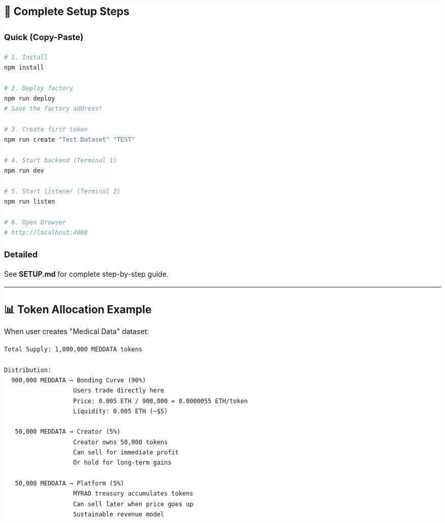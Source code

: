 
## 🚀 Complete Setup Steps

### Quick (Copy-Paste)

```bash
# 1. Install
npm install

# 2. Deploy factory
npm run deploy
# Save the factory address!

# 3. Create first token
npm run create "Test Dataset" "TEST"

# 4. Start backend (Terminal 1)
npm run dev

# 5. Start listener (Terminal 2)
npm run listen

# 6. Open browser
# http://localhost:4000
```

### Detailed
See **SETUP.md** for complete step-by-step guide.

---

## 📊 Token Allocation Example

When user creates "Medical Data" dataset:

```
Total Supply: 1,000,000 MEDDATA tokens

Distribution:
  900,000 MEDDATA → Bonding Curve (90%)
                   Users trade directly here
                   Price: 0.005 ETH / 900,000 = 0.0000055 ETH/token
                   Liquidity: 0.005 ETH (~$5)

   50,000 MEDDATA → Creator (5%)
                   Creator owns 50,000 tokens
                   Can sell for immediate profit
                   Or hold for long-term gains

   50,000 MEDDATA → Platform (5%)
                   MYRAD treasury accumulates tokens
                   Can sell later when price goes up
                   Sustainable revenue model
```
